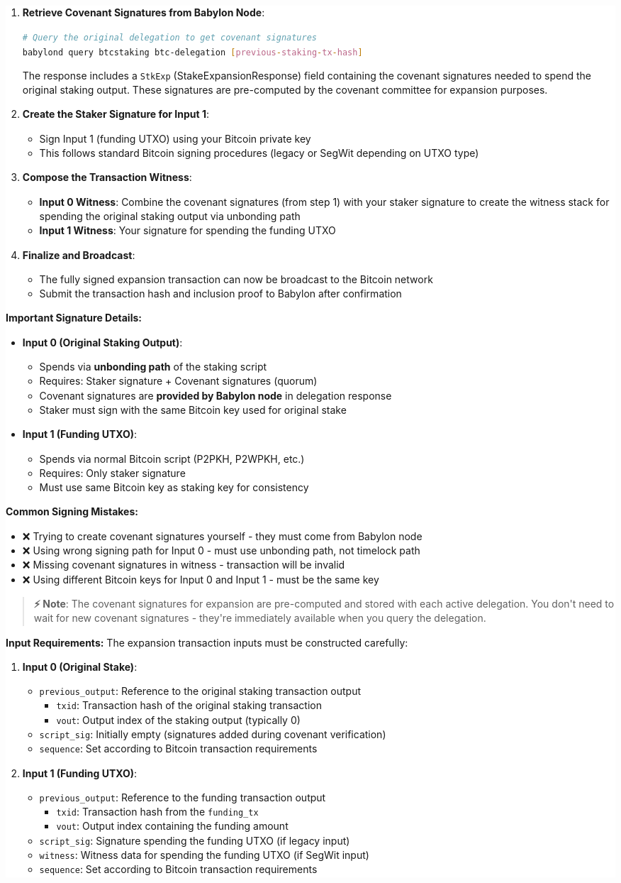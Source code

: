 1. **Retrieve Covenant Signatures from Babylon Node**:
   ```bash
   # Query the original delegation to get covenant signatures
   babylond query btcstaking btc-delegation [previous-staking-tx-hash]
   ```
   
   The response includes a `StkExp` (StakeExpansionResponse) field containing the covenant signatures needed to spend the original staking output. These signatures are pre-computed by the covenant committee for expansion purposes.

2. **Create the Staker Signature for Input 1**:
   - Sign Input 1 (funding UTXO) using your Bitcoin private key
   - This follows standard Bitcoin signing procedures (legacy or SegWit depending on UTXO type)

3. **Compose the Transaction Witness**:
   - **Input 0 Witness**: Combine the covenant signatures (from step 1) with your staker signature to create the witness stack for spending the original staking output via unbonding path
   - **Input 1 Witness**: Your signature for spending the funding UTXO

4. **Finalize and Broadcast**:
   - The fully signed expansion transaction can now be broadcast to the Bitcoin network
   - Submit the transaction hash and inclusion proof to Babylon after confirmation

**Important Signature Details:**

- **Input 0 (Original Staking Output)**:
  - Spends via **unbonding path** of the staking script
  - Requires: Staker signature + Covenant signatures (quorum)
  - Covenant signatures are **provided by Babylon node** in delegation response
  - Staker must sign with the same Bitcoin key used for original stake

- **Input 1 (Funding UTXO)**:
  - Spends via normal Bitcoin script (P2PKH, P2WPKH, etc.)
  - Requires: Only staker signature
  - Must use same Bitcoin key as staking key for consistency

**Common Signing Mistakes:**
- ❌ Trying to create covenant signatures yourself - they must come from Babylon node
- ❌ Using wrong signing path for Input 0 - must use unbonding path, not timelock path
- ❌ Missing covenant signatures in witness - transaction will be invalid
- ❌ Using different Bitcoin keys for Input 0 and Input 1 - must be the same key

> **⚡ Note**: The covenant signatures for expansion are pre-computed and stored with each active delegation. You don't need to wait for new covenant signatures - they're immediately available when you query the delegation.

**Input Requirements:**
The expansion transaction inputs must be constructed carefully:

1. **Input 0 (Original Stake)**:
   * `previous_output`: Reference to the original staking transaction output
     * `txid`: Transaction hash of the original staking transaction  
     * `vout`: Output index of the staking output (typically 0)
   * `script_sig`: Initially empty (signatures added during covenant verification)
   * `sequence`: Set according to Bitcoin transaction requirements

2. **Input 1 (Funding UTXO)**:
   * `previous_output`: Reference to the funding transaction output
     * `txid`: Transaction hash from the `funding_tx`
     * `vout`: Output index containing the funding amount
   * `script_sig`: Signature spending the funding UTXO (if legacy input)
   * `witness`: Witness data for spending the funding UTXO (if SegWit input)
   * `sequence`: Set according to Bitcoin transaction requirements
